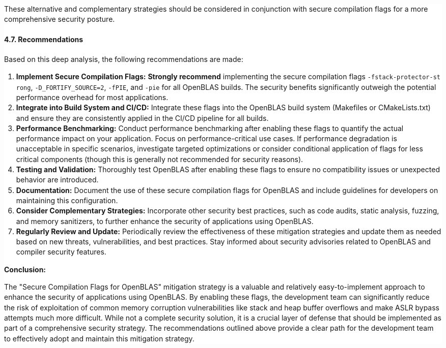 These alternative and complementary strategies should be considered in conjunction with secure compilation flags for a more comprehensive security posture.

#### 4.7. Recommendations

Based on this deep analysis, the following recommendations are made:

1.  **Implement Secure Compilation Flags:**  **Strongly recommend** implementing the secure compilation flags `-fstack-protector-strong`, `-D_FORTIFY_SOURCE=2`, `-fPIE`, and `-pie` for all OpenBLAS builds. The security benefits significantly outweigh the potential performance overhead for most applications.
2.  **Integrate into Build System and CI/CD:**  Integrate these flags into the OpenBLAS build system (Makefiles or CMakeLists.txt) and ensure they are consistently applied in the CI/CD pipeline for all builds.
3.  **Performance Benchmarking:** Conduct performance benchmarking after enabling these flags to quantify the actual performance impact on your application. Focus on performance-critical use cases. If performance degradation is unacceptable in specific scenarios, investigate targeted optimizations or consider conditional application of flags for less critical components (though this is generally not recommended for security reasons).
4.  **Testing and Validation:** Thoroughly test OpenBLAS after enabling these flags to ensure no compatibility issues or unexpected behavior are introduced.
5.  **Documentation:** Document the use of these secure compilation flags for OpenBLAS and include guidelines for developers on maintaining this configuration.
6.  **Consider Complementary Strategies:**  Incorporate other security best practices, such as code audits, static analysis, fuzzing, and memory sanitizers, to further enhance the security of applications using OpenBLAS.
7.  **Regularly Review and Update:** Periodically review the effectiveness of these mitigation strategies and update them as needed based on new threats, vulnerabilities, and best practices. Stay informed about security advisories related to OpenBLAS and compiler security features.

**Conclusion:**

The "Secure Compilation Flags for OpenBLAS" mitigation strategy is a valuable and relatively easy-to-implement approach to enhance the security of applications using OpenBLAS. By enabling these flags, the development team can significantly reduce the risk of exploitation of common memory corruption vulnerabilities like stack and heap buffer overflows and make ASLR bypass attempts much more difficult. While not a complete security solution, it is a crucial layer of defense that should be implemented as part of a comprehensive security strategy. The recommendations outlined above provide a clear path for the development team to effectively adopt and maintain this mitigation strategy.